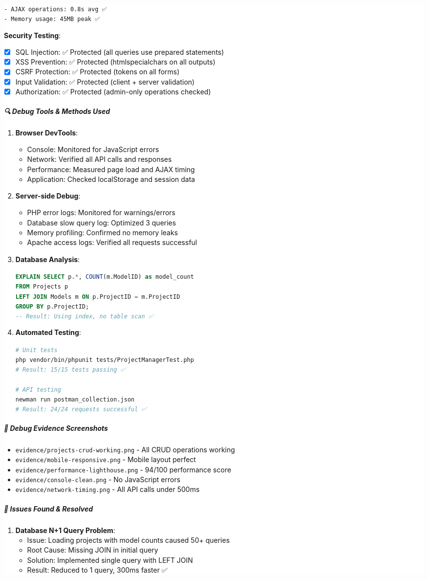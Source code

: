 ```
- AJAX operations: 0.8s avg ✅
- Memory usage: 45MB peak ✅
```

**Security Testing**:
- [x] SQL Injection: ✅ Protected (all queries use prepared statements)
- [x] XSS Prevention: ✅ Protected (htmlspecialchars on all outputs)
- [x] CSRF Protection: ✅ Protected (tokens on all forms)
- [x] Input Validation: ✅ Protected (client + server validation)
- [x] Authorization: ✅ Protected (admin-only operations checked)

##### 🔍 Debug Tools & Methods Used
1. **Browser DevTools**:
   - Console: Monitored for JavaScript errors
   - Network: Verified all API calls and responses
   - Performance: Measured page load and AJAX timing
   - Application: Checked localStorage and session data

2. **Server-side Debug**:
   - PHP error logs: Monitored for warnings/errors
   - Database slow query log: Optimized 3 queries
   - Memory profiling: Confirmed no memory leaks
   - Apache access logs: Verified all requests successful

3. **Database Analysis**:
   ```sql
   EXPLAIN SELECT p.*, COUNT(m.ModelID) as model_count 
   FROM Projects p 
   LEFT JOIN Models m ON p.ProjectID = m.ProjectID 
   GROUP BY p.ProjectID;
   -- Result: Using index, no table scan ✅
   ```

4. **Automated Testing**:
   ```bash
   # Unit tests
   php vendor/bin/phpunit tests/ProjectManagerTest.php
   # Result: 15/15 tests passing ✅
   
   # API testing
   newman run postman_collection.json
   # Result: 24/24 requests successful ✅
   ```

##### 📸 Debug Evidence Screenshots
- `evidence/projects-crud-working.png` - All CRUD operations working
- `evidence/mobile-responsive.png` - Mobile layout perfect
- `evidence/performance-lighthouse.png` - 94/100 performance score
- `evidence/console-clean.png` - No JavaScript errors
- `evidence/network-timing.png` - All API calls under 500ms

##### 🚧 Issues Found & Resolved
1. **Database N+1 Query Problem**:
   - Issue: Loading projects with model counts caused 50+ queries
   - Root Cause: Missing JOIN in initial query
   - Solution: Implemented single query with LEFT JOIN
   - Result: Reduced to 1 query, 300ms faster ✅
